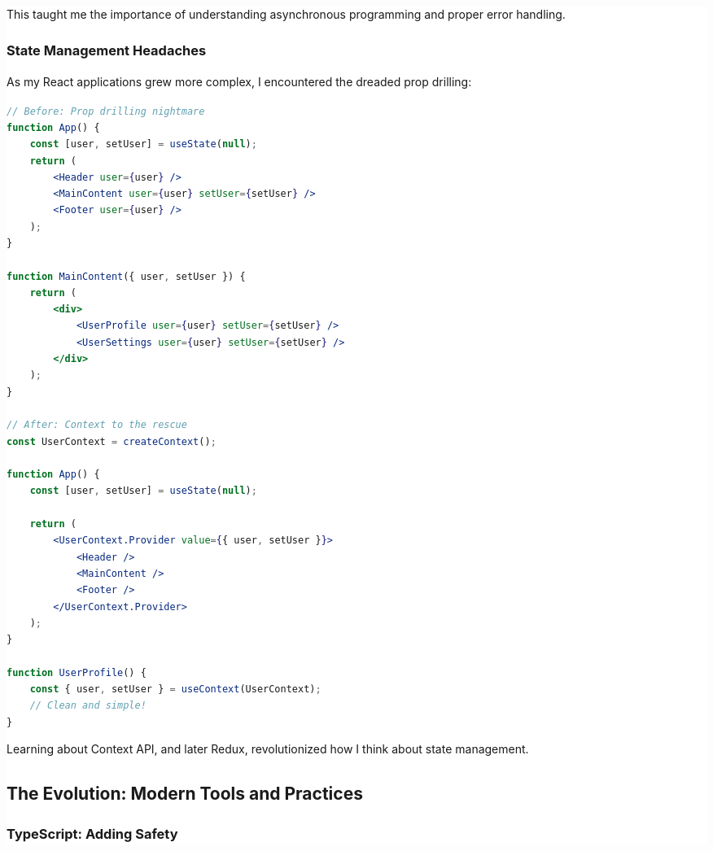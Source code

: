This taught me the importance of understanding asynchronous programming and proper error handling.

### State Management Headaches

As my React applications grew more complex, I encountered the dreaded prop drilling:

```jsx
// Before: Prop drilling nightmare
function App() {
    const [user, setUser] = useState(null);
    return (
        <Header user={user} />
        <MainContent user={user} setUser={setUser} />
        <Footer user={user} />
    );
}

function MainContent({ user, setUser }) {
    return (
        <div>
            <UserProfile user={user} setUser={setUser} />
            <UserSettings user={user} setUser={setUser} />
        </div>
    );
}

// After: Context to the rescue
const UserContext = createContext();

function App() {
    const [user, setUser] = useState(null);
    
    return (
        <UserContext.Provider value={{ user, setUser }}>
            <Header />
            <MainContent />
            <Footer />
        </UserContext.Provider>
    );
}

function UserProfile() {
    const { user, setUser } = useContext(UserContext);
    // Clean and simple!
}
```

Learning about Context API, and later Redux, revolutionized how I think about state management.

## The Evolution: Modern Tools and Practices

### TypeScript: Adding Safety
